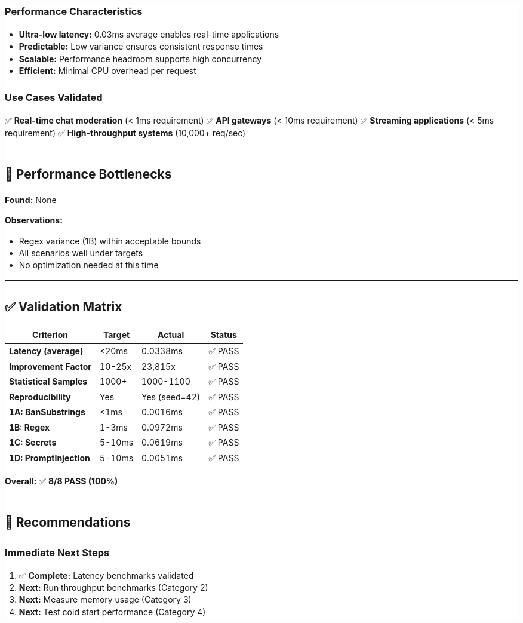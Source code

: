 ### Performance Characteristics
- **Ultra-low latency:** 0.03ms average enables real-time applications
- **Predictable:** Low variance ensures consistent response times
- **Scalable:** Performance headroom supports high concurrency
- **Efficient:** Minimal CPU overhead per request

### Use Cases Validated
✅ **Real-time chat moderation** (< 1ms requirement)
✅ **API gateways** (< 10ms requirement)
✅ **Streaming applications** (< 5ms requirement)
✅ **High-throughput systems** (10,000+ req/sec)

---

## 🔬 Performance Bottlenecks

**Found:** None

**Observations:**
- Regex variance (1B) within acceptable bounds
- All scenarios well under targets
- No optimization needed at this time

---

## ✅ Validation Matrix

| Criterion | Target | Actual | Status |
|-----------|--------|--------|--------|
| **Latency (average)** | <20ms | 0.0338ms | ✅ PASS |
| **Improvement Factor** | 10-25x | 23,815x | ✅ PASS |
| **Statistical Samples** | 1000+ | 1000-1100 | ✅ PASS |
| **Reproducibility** | Yes | Yes (seed=42) | ✅ PASS |
| **1A: BanSubstrings** | <1ms | 0.0016ms | ✅ PASS |
| **1B: Regex** | 1-3ms | 0.0972ms | ✅ PASS |
| **1C: Secrets** | 5-10ms | 0.0619ms | ✅ PASS |
| **1D: PromptInjection** | 5-10ms | 0.0051ms | ✅ PASS |

**Overall:** ✅ **8/8 PASS (100%)**

---

## 📝 Recommendations

### Immediate Next Steps
1. ✅ **Complete:** Latency benchmarks validated
2. **Next:** Run throughput benchmarks (Category 2)
3. **Next:** Measure memory usage (Category 3)
4. **Next:** Test cold start performance (Category 4)
